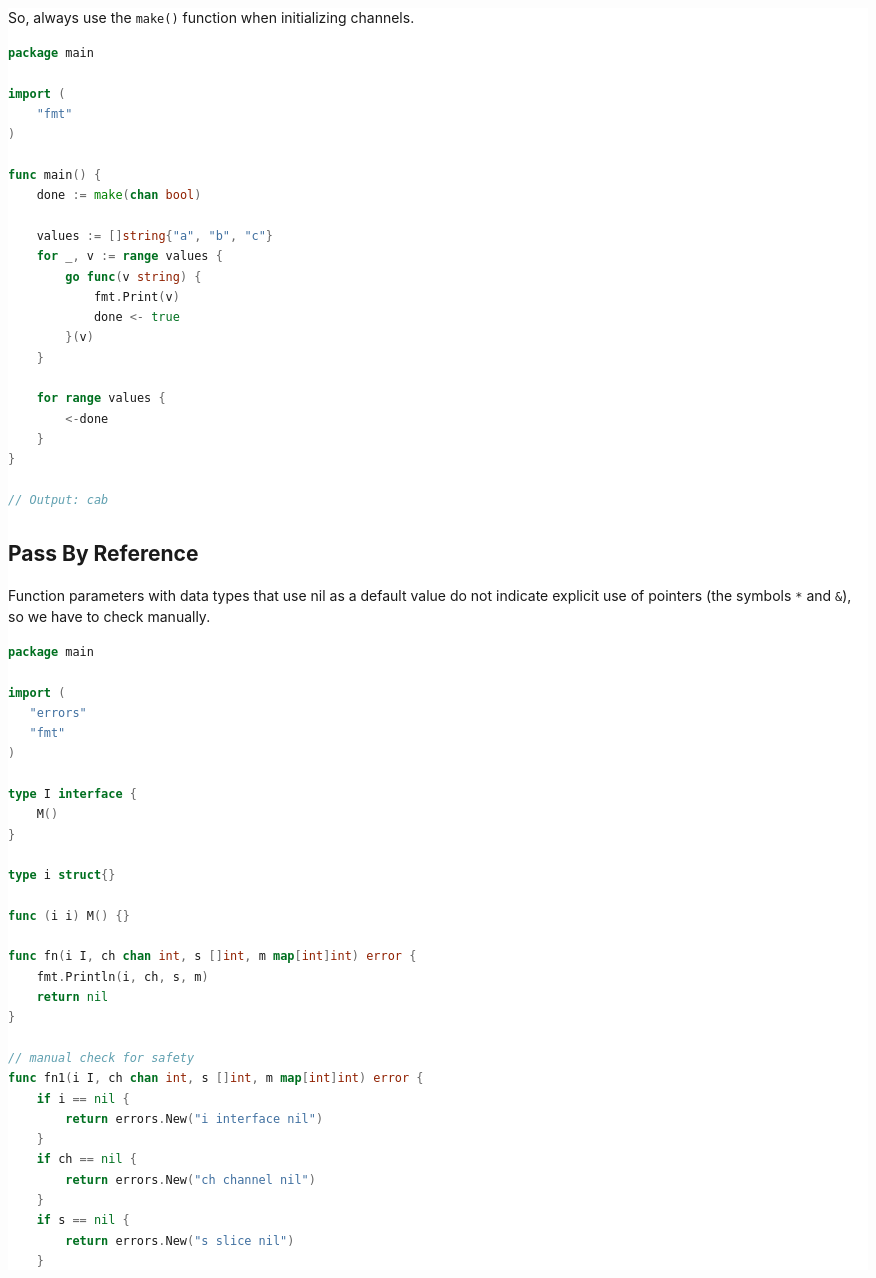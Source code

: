 So, always use the `make()` function when initializing channels.

```go
package main

import (
    "fmt"
)

func main() {
    done := make(chan bool)

    values := []string{"a", "b", "c"}
    for _, v := range values {
        go func(v string) {
            fmt.Print(v)
            done <- true
        }(v)
    }

    for range values {
        <-done
    }
}

// Output: cab
```

## Pass By Reference

Function parameters with data types that use nil as a default value do not indicate explicit use of pointers (the symbols `*` and `&`), so we have to check manually.

```go
package main

import (
   "errors"
   "fmt"
)

type I interface {
    M()
}

type i struct{}

func (i i) M() {}

func fn(i I, ch chan int, s []int, m map[int]int) error {
    fmt.Println(i, ch, s, m)
    return nil
}

// manual check for safety
func fn1(i I, ch chan int, s []int, m map[int]int) error {
    if i == nil {
        return errors.New("i interface nil")
    }
    if ch == nil {
        return errors.New("ch channel nil")
    }
    if s == nil {
        return errors.New("s slice nil")
    }
```